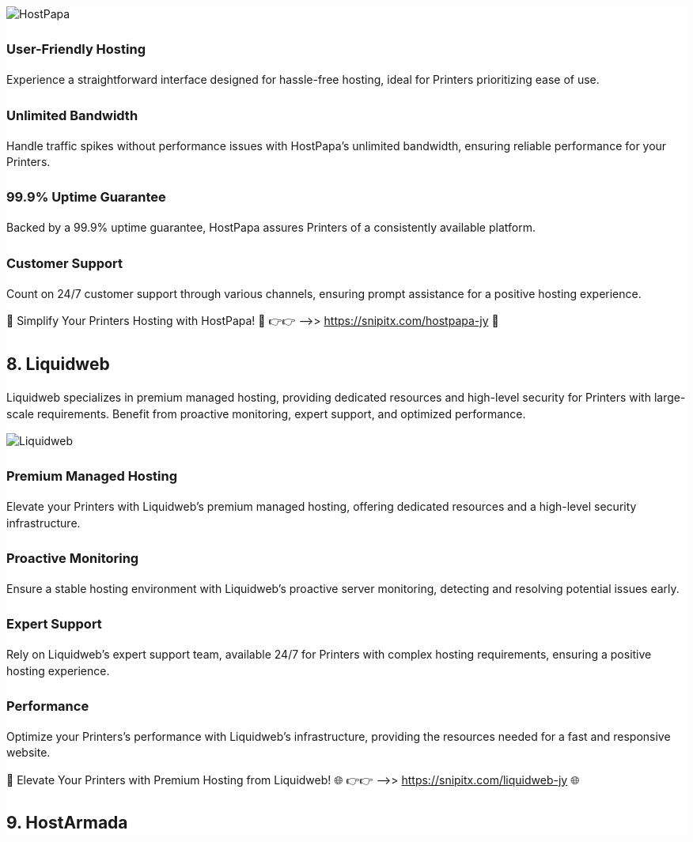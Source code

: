 ![HostPapa](https://i.imgur.com/ouDTkvl.jpeg "HostPapa Hosting")

### User-Friendly Hosting
Experience a straightforward interface designed for hassle-free hosting, ideal for Printers prioritizing ease of use.

### Unlimited Bandwidth
Handle traffic spikes without performance issues with HostPapa’s unlimited bandwidth, ensuring reliable performance for your Printers.

### 99.9% Uptime Guarantee
Backed by a 99.9% uptime guarantee, HostPapa assures Printers of a consistently available platform.

### Customer Support
Count on 24/7 customer support through various channels, ensuring prompt assistance for a positive hosting experience.

🌈 Simplify Your Printers Hosting with HostPapa! 🚀
👉👉 -->> https://snipitx.com/hostpapa-jy 🚀

## 8. Liquidweb

Liquidweb specializes in premium managed hosting, providing dedicated resources and high-level security for Printers with large-scale requirements. Benefit from proactive monitoring, expert support, and optimized performance.

![Liquidweb](https://i.imgur.com/4IvT9SC.jpeg "Liquidweb Hosting")

### Premium Managed Hosting
Elevate your Printers with Liquidweb’s premium managed hosting, offering dedicated resources and a high-level security infrastructure.

### Proactive Monitoring
Ensure a stable hosting environment with Liquidweb’s proactive server monitoring, detecting and resolving potential issues early.

### Expert Support
Rely on Liquidweb’s expert support team, available 24/7 for Printers with complex hosting requirements, ensuring a positive hosting experience.

### Performance
Optimize your Printers’s performance with Liquidweb’s infrastructure, providing the resources needed for a fast and responsive website.

🚀 Elevate Your Printers with Premium Hosting from Liquidweb! 🌐
👉👉 -->> https://snipitx.com/liquidweb-jy 🌐

## 9. HostArmada
